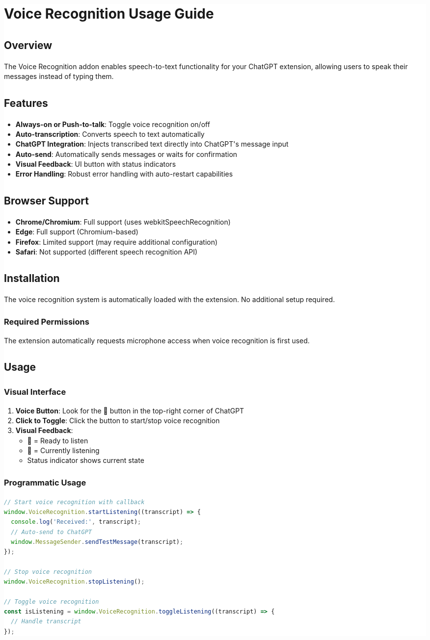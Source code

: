 # Voice Recognition Usage Guide

## Overview

The Voice Recognition addon enables speech-to-text functionality for your ChatGPT extension, allowing users to speak their messages instead of typing them.

## Features

- **Always-on or Push-to-talk**: Toggle voice recognition on/off
- **Auto-transcription**: Converts speech to text automatically
- **ChatGPT Integration**: Injects transcribed text directly into ChatGPT's message input
- **Auto-send**: Automatically sends messages or waits for confirmation
- **Visual Feedback**: UI button with status indicators
- **Error Handling**: Robust error handling with auto-restart capabilities

## Browser Support

- **Chrome/Chromium**: Full support (uses webkitSpeechRecognition)
- **Edge**: Full support (Chromium-based)
- **Firefox**: Limited support (may require additional configuration)
- **Safari**: Not supported (different speech recognition API)

## Installation

The voice recognition system is automatically loaded with the extension. No additional setup required.

### Required Permissions

The extension automatically requests microphone access when voice recognition is first used.

## Usage

### Visual Interface

1. **Voice Button**: Look for the 🎤 button in the top-right corner of ChatGPT
2. **Click to Toggle**: Click the button to start/stop voice recognition
3. **Visual Feedback**: 
   - 🎤 = Ready to listen
   - 🔴 = Currently listening
   - Status indicator shows current state

### Programmatic Usage

```javascript
// Start voice recognition with callback
window.VoiceRecognition.startListening((transcript) => {
  console.log('Received:', transcript);
  // Auto-send to ChatGPT
  window.MessageSender.sendTestMessage(transcript);
});

// Stop voice recognition
window.VoiceRecognition.stopListening();

// Toggle voice recognition
const isListening = window.VoiceRecognition.toggleListening((transcript) => {
  // Handle transcript
});

```